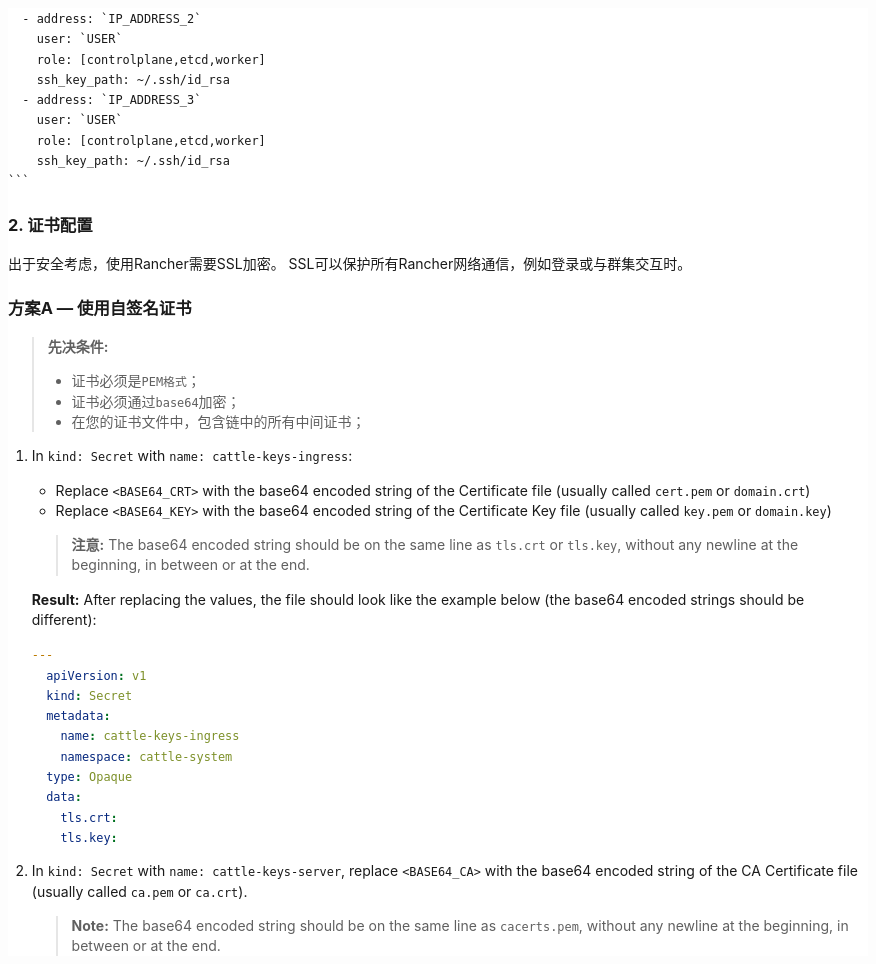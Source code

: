       - address: `IP_ADDRESS_2`
        user: `USER`
        role: [controlplane,etcd,worker]
        ssh_key_path: ~/.ssh/id_rsa
      - address: `IP_ADDRESS_3`
        user: `USER`
        role: [controlplane,etcd,worker]
        ssh_key_path: ~/.ssh/id_rsa
    ```

### 2. 证书配置

出于安全考虑，使用Rancher需要SSL加密。 SSL可以保护所有Rancher网络通信，例如登录或与群集交互时。

### 方案A — 使用自签名证书

>**先决条件:**
>
> - 证书必须是`PEM格式`；
> - 证书必须通过`base64`加密；
> - 在您的证书文件中，包含链中的所有中间证书；

1. In `kind: Secret` with `name: cattle-keys-ingress`:

    - Replace `<BASE64_CRT>` with the base64 encoded string of the Certificate file (usually called `cert.pem` or `domain.crt`)
    - Replace `<BASE64_KEY>` with the base64 encoded string of the Certificate Key file (usually called `key.pem` or `domain.key`)

    >**注意:**
    > The base64 encoded string should be on the same line as `tls.crt` or `tls.key`, without any newline at the beginning, in between or at the end.

    **Result:** After replacing the values, the file should look like the example below (the base64 encoded strings should be different):

    ```yaml
    ---
      apiVersion: v1
      kind: Secret
      metadata:
        name: cattle-keys-ingress
        namespace: cattle-system
      type: Opaque
      data:
        tls.crt:
        tls.key:
    ```

2. In `kind: Secret` with `name: cattle-keys-server`, replace `<BASE64_CA>` with the base64 encoded string of the CA Certificate file (usually called `ca.pem` or `ca.crt`).

    >**Note:**
    > The base64 encoded string should be on the same line as `cacerts.pem`, without any newline at the beginning, in between or at the end.
